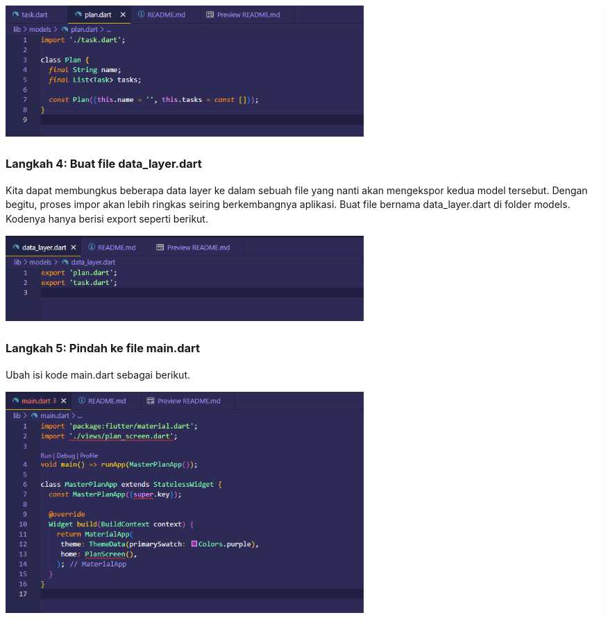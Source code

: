 <img src="assets/3.png" width="60%">

<br>

### Langkah 4: Buat file data_layer.dart

Kita dapat membungkus beberapa data layer ke dalam sebuah file yang nanti akan mengekspor kedua model tersebut. Dengan begitu, proses impor akan lebih ringkas seiring berkembangnya aplikasi. Buat file bernama data_layer.dart di folder models. Kodenya hanya berisi export seperti berikut.

<img src="assets/4.png" width="60%">

<br>

### Langkah 5: Pindah ke file main.dart

Ubah isi kode main.dart sebagai berikut.

<img src="assets/5.png" width="60%">

